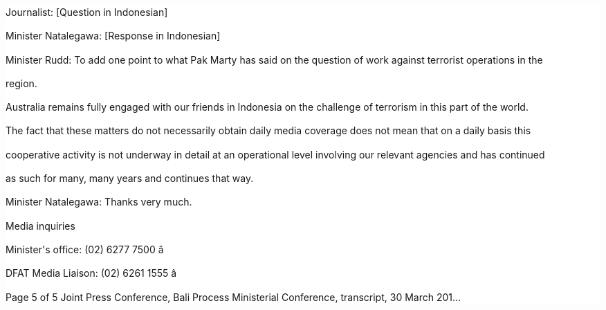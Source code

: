  Journalist: [Question in Indonesian] 

 Minister Natalegawa: [Response in Indonesian]

 Minister Rudd: To add one point to what Pak Marty has said on the question of work against terrorist operations in the 

 region. 

 Australia remains fully engaged with our friends in Indonesia on the challenge of terrorism in this part of the world. 

 The fact that these matters do not necessarily obtain daily media coverage does not mean that on a daily basis this 

 cooperative activity is not underway in detail at an operational level involving our relevant agencies and has continued 

 as such for many, many years and continues that way.  

 Minister Natalegawa: Thanks very much. 

 Media inquiries

 Minister's office: (02) 6277 7500 â 

 DFAT Media Liaison: (02) 6261 1555 â 

 Page 5 of 5 Joint Press Conference, Bali Process Ministerial Conference, transcript, 30 March 201...

